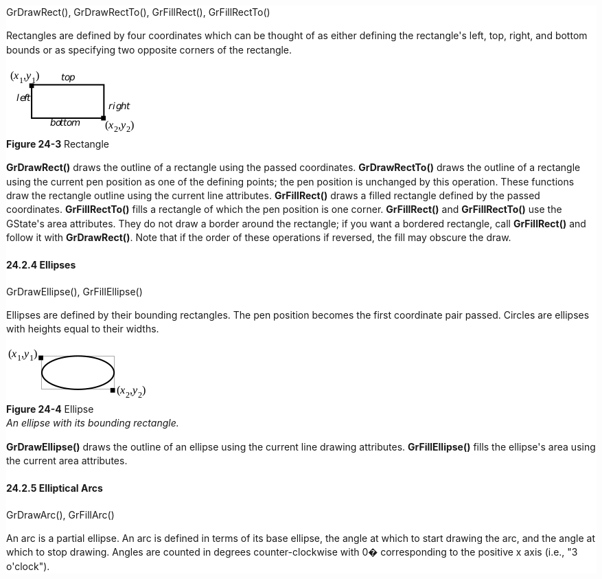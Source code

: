 GrDrawRect(), GrDrawRectTo(), GrFillRect(), GrFillRectTo()

Rectangles are defined by four coordinates which can be thought of as either 
defining the rectangle's left, top, right, and bottom bounds or as specifying 
two opposite corners of the rectangle.

![](Art/figure_24-3.png)  
**Figure 24-3** Rectangle

**GrDrawRect()** draws the outline of a rectangle using the passed 
coordinates. **GrDrawRectTo()** draws the outline of a rectangle using the 
current pen position as one of the defining points; the pen position is 
unchanged by this operation. These functions draw the rectangle outline 
using the current line attributes. **GrFillRect()** draws a filled rectangle 
defined by the passed coordinates. **GrFillRectTo()** fills a rectangle of which 
the pen position is one corner. **GrFillRect()** and **GrFillRectTo()** use the 
GState's area attributes. They do not draw a border around the rectangle; if 
you want a bordered rectangle, call **GrFillRect()** and follow it with 
**GrDrawRect()**. Note that if the order of these operations if reversed, the fill 
may obscure the draw.

#### 24.2.4 Ellipses

GrDrawEllipse(), GrFillEllipse()

Ellipses are defined by their bounding rectangles. The pen position becomes 
the first coordinate pair passed. Circles are ellipses with heights equal to 
their widths.

![](Art/figure_24-4.png)  
**Figure 24-4** Ellipse  
_An ellipse with its bounding rectangle._

**GrDrawEllipse()** draws the outline of an ellipse using the current line 
drawing attributes. **GrFillEllipse()** fills the ellipse's area using the current 
area attributes.

#### 24.2.5 Elliptical Arcs

GrDrawArc(), GrFillArc()

An arc is a partial ellipse. An arc is defined in terms of its base ellipse, the 
angle at which to start drawing the arc, and the angle at which to stop 
drawing. Angles are counted in degrees counter-clockwise with 0� 
corresponding to the positive x axis (i.e., "3 o'clock").

